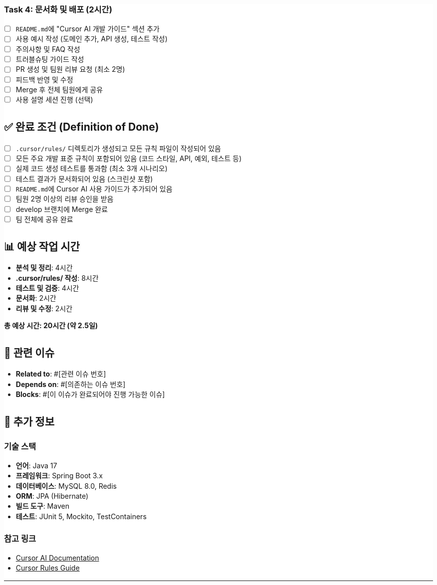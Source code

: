 ### Task 4: 문서화 및 배포 (2시간)
- [ ] `README.md`에 "Cursor AI 개발 가이드" 섹션 추가
- [ ] 사용 예시 작성 (도메인 추가, API 생성, 테스트 작성)
- [ ] 주의사항 및 FAQ 작성
- [ ] 트러블슈팅 가이드 작성
- [ ] PR 생성 및 팀원 리뷰 요청 (최소 2명)
- [ ] 피드백 반영 및 수정
- [ ] Merge 후 전체 팀원에게 공유
- [ ] 사용 설명 세션 진행 (선택)

## ✅ 완료 조건 (Definition of Done)
- [ ] `.cursor/rules/` 디렉토리가 생성되고 모든 규칙 파일이 작성되어 있음
- [ ] 모든 주요 개발 표준 규칙이 포함되어 있음 (코드 스타일, API, 예외, 테스트 등)
- [ ] 실제 코드 생성 테스트를 통과함 (최소 3개 시나리오)
- [ ] 테스트 결과가 문서화되어 있음 (스크린샷 포함)
- [ ] `README.md`에 Cursor AI 사용 가이드가 추가되어 있음
- [ ] 팀원 2명 이상의 리뷰 승인을 받음
- [ ] develop 브랜치에 Merge 완료
- [ ] 팀 전체에 공유 완료

## 📊 예상 작업 시간
- **분석 및 정리**: 4시간
- **.cursor/rules/ 작성**: 8시간
- **테스트 및 검증**: 4시간
- **문서화**: 2시간
- **리뷰 및 수정**: 2시간

**총 예상 시간: 20시간 (약 2.5일)**

## 🔗 관련 이슈
- **Related to**: #[관련 이슈 번호]
- **Depends on**: #[의존하는 이슈 번호]
- **Blocks**: #[이 이슈가 완료되어야 진행 가능한 이슈]

## 📌 추가 정보

### 기술 스택
- **언어**: Java 17
- **프레임워크**: Spring Boot 3.x
- **데이터베이스**: MySQL 8.0, Redis
- **ORM**: JPA (Hibernate)
- **빌드 도구**: Maven
- **테스트**: JUnit 5, Mockito, TestContainers

### 참고 링크
- [Cursor AI Documentation](https://docs.cursor.sh/)
- [Cursor Rules Guide](https://docs.cursor.sh/context/rules)

---
